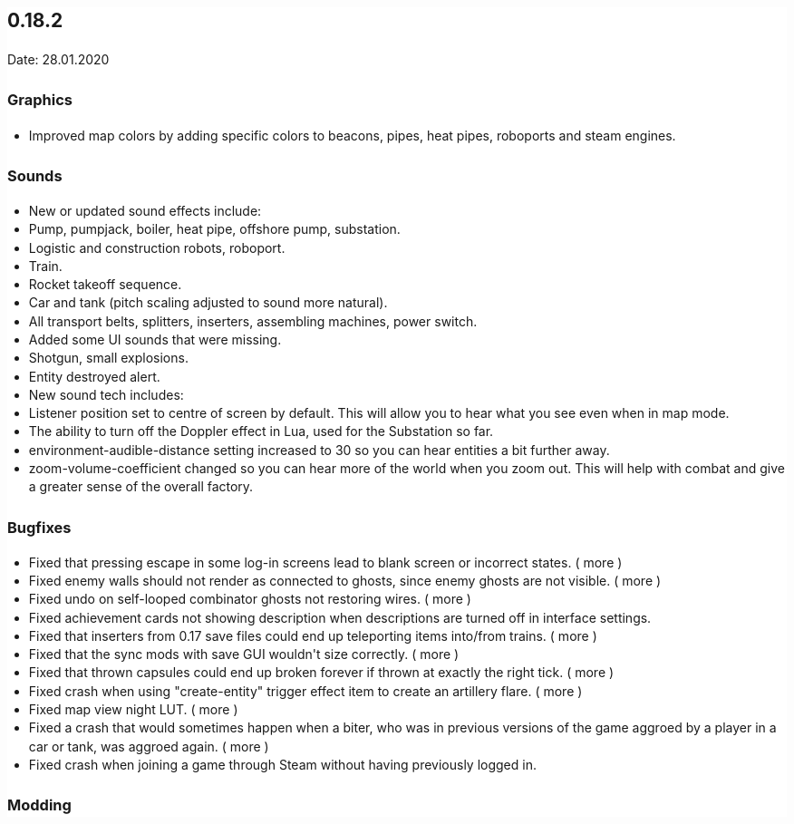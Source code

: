 ## 0.18.2

Date: 28.01.2020

### Graphics

- Improved map colors by adding specific colors to beacons, pipes, heat pipes, roboports and steam engines.

### Sounds

- New or updated sound effects include:
- Pump, pumpjack, boiler, heat pipe, offshore pump, substation.
- Logistic and construction robots, roboport.
- Train.
- Rocket takeoff sequence.
- Car and tank (pitch scaling adjusted to sound more natural).
- All transport belts, splitters, inserters, assembling machines, power switch.
- Added some UI sounds that were missing.
- Shotgun, small explosions.
- Entity destroyed alert.
- New sound tech includes:
- Listener position set to centre of screen by default. This will allow you to hear what you see even when in map mode.
- The ability to turn off the Doppler effect in Lua, used for the Substation so far.
- environment-audible-distance setting increased to 30 so you can hear entities a bit further away.
- zoom-volume-coefficient changed so you can hear more of the world when you zoom out. This will help with combat and give a greater sense of the overall factory.

### Bugfixes

- Fixed that pressing escape in some log-in screens lead to blank screen or incorrect states. ( more )
- Fixed enemy walls should not render as connected to ghosts, since enemy ghosts are not visible. ( more )
- Fixed undo on self-looped combinator ghosts not restoring wires. ( more )
- Fixed achievement cards not showing description when descriptions are turned off in interface settings.
- Fixed that inserters from 0.17 save files could end up teleporting items into/from trains. ( more )
- Fixed that the sync mods with save GUI wouldn't size correctly. ( more )
- Fixed that thrown capsules could end up broken forever if thrown at exactly the right tick. ( more )
- Fixed crash when using "create-entity" trigger effect item to create an artillery flare. ( more )
- Fixed map view night LUT. ( more )
- Fixed a crash that would sometimes happen when a biter, who was in previous versions of the game aggroed by a player in a car or tank, was aggroed again. ( more )
- Fixed crash when joining a game through Steam without having previously logged in.

### Modding

